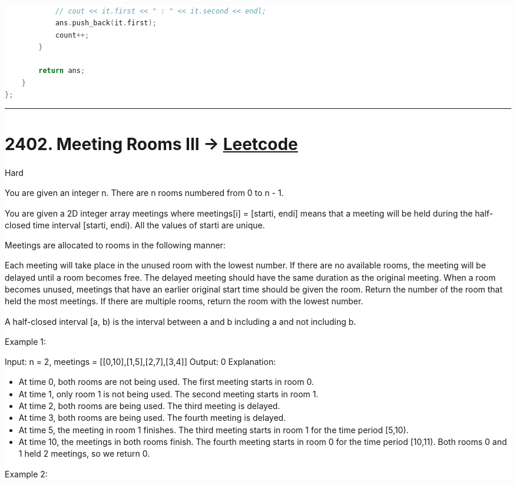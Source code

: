 ```cpp []
            // cout << it.first << " : " << it.second << endl;
            ans.push_back(it.first);
            count++;
        }

        return ans;
    }
};
```

-------


# 2402. Meeting Rooms III -> [Leetcode](https://leetcode.com/problems/meeting-rooms-iii/description/)

Hard

You are given an integer n. There are n rooms numbered from 0 to n - 1.

You are given a 2D integer array meetings where meetings[i] = [starti, endi] means that a meeting will be held during the half-closed time interval [starti, endi). All the values of starti are unique.

Meetings are allocated to rooms in the following manner:

Each meeting will take place in the unused room with the lowest number.
If there are no available rooms, the meeting will be delayed until a room becomes free. The delayed meeting should have the same duration as the original meeting.
When a room becomes unused, meetings that have an earlier original start time should be given the room.
Return the number of the room that held the most meetings. If there are multiple rooms, return the room with the lowest number.

A half-closed interval [a, b) is the interval between a and b including a and not including b.

 

Example 1:

Input: n = 2, meetings = [[0,10],[1,5],[2,7],[3,4]]
Output: 0
Explanation:
- At time 0, both rooms are not being used. The first meeting starts in room 0.
- At time 1, only room 1 is not being used. The second meeting starts in room 1.
- At time 2, both rooms are being used. The third meeting is delayed.
- At time 3, both rooms are being used. The fourth meeting is delayed.
- At time 5, the meeting in room 1 finishes. The third meeting starts in room 1 for the time period [5,10).
- At time 10, the meetings in both rooms finish. The fourth meeting starts in room 0 for the time period [10,11).
Both rooms 0 and 1 held 2 meetings, so we return 0. 


Example 2:
